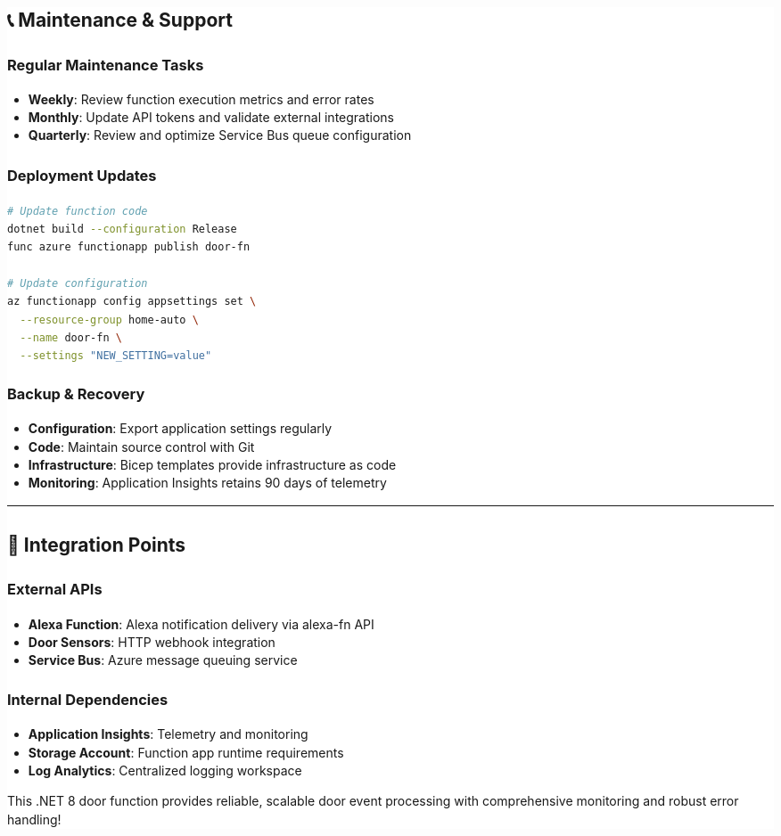 ## 📞 Maintenance & Support

### Regular Maintenance Tasks

- **Weekly**: Review function execution metrics and error rates
- **Monthly**: Update API tokens and validate external integrations
- **Quarterly**: Review and optimize Service Bus queue configuration

### Deployment Updates

```bash
# Update function code
dotnet build --configuration Release
func azure functionapp publish door-fn

# Update configuration
az functionapp config appsettings set \
  --resource-group home-auto \
  --name door-fn \
  --settings "NEW_SETTING=value"

```

### Backup & Recovery

- **Configuration**: Export application settings regularly
- **Code**: Maintain source control with Git
- **Infrastructure**: Bicep templates provide infrastructure as code
- **Monitoring**: Application Insights retains 90 days of telemetry

---

## 🎯 Integration Points

### External APIs

- **Alexa Function**: Alexa notification delivery via alexa-fn API
- **Door Sensors**: HTTP webhook integration
- **Service Bus**: Azure message queuing service

### Internal Dependencies

- **Application Insights**: Telemetry and monitoring
- **Storage Account**: Function app runtime requirements
- **Log Analytics**: Centralized logging workspace

This .NET 8 door function provides reliable, scalable door event processing with comprehensive monitoring and robust error handling!